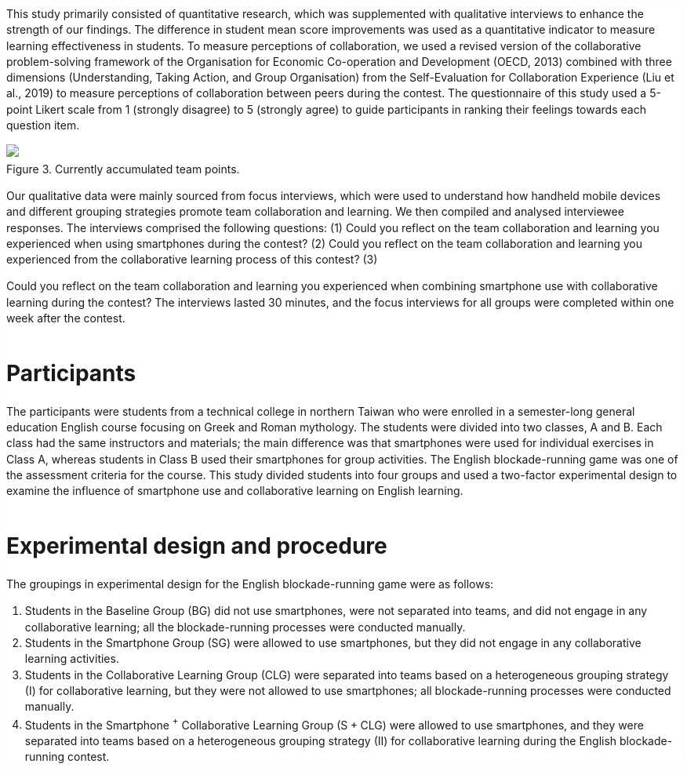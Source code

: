 This study primarily consisted of quantitative research, which was supplemented with qualitative interviews to enhance the strength of our findings. The difference in student mean score improvements was used as a quantitative indicator to measure learning effectiveness in students. To measure perceptions of collaboration, we used a revised version of the collaborative problem-solving framework of the Organisation for Economic Co-operation and Development (OECD, 2013) combined with three dimensions (Understanding, Taking Action, and Group Organisation) from the Self-Evaluation for Collaboration Experience (Liu et  al., 2019) to measure perceptions of collaboration between peers during the contest. The questionnaire of this study used a 5-point Likert scale from 1 (strongly disagree) to 5 (strongly agree) to guide participants in ranking their feelings towards each question item.

![](img/d87cd8fcc76bb491ced4045a1c58fc8742f932b0badfeed9961c72198613e1df.jpg)  
Figure 3. Currently accumulated team points.

Our qualitative data were mainly sourced from focus interviews, which were used to understand how handheld mobile devices and different grouping strategies promote team collaboration and learning. We then compiled and analysed interviewee responses. The interviews comprised the following questions: (1) Could you reflect on the team collaboration and learning you experienced when using smartphones during the contest? (2) Could you reflect on the team collaboration and learning you experienced from the collaborative learning process of this contest? (3)

Could you reflect on the team collaboration and learning you experienced when combining smartphone use with collaborative learning during the contest? The interviews lasted 30 minutes, and the focus interviews for all groups were completed within one week after the contest.

# Participants

The participants were students from a technical college in northern Taiwan who were enrolled in a semester-long general education English course focusing on Greek and Roman mythology. The students were divided into two classes, A and B. Each class had the same instructors and materials; the main difference was that smartphones were used for individual exercises in Class A, whereas students in Class B used their smartphones for group activities. The English blockade-running game was one of the assessment criteria for the course. This study divided students into four groups and used a two-factor experimental design to examine the influence of smartphone use and collaborative learning on English learning.

# Experimental design and procedure

The groupings in experimental design for the English blockade-running game were as follows:

1. Students in the Baseline Group (BG) did not use smartphones, were not separated into teams, and did not engage in any collaborative learning; all the blockade-running processes were conducted manually.   
2. Students in the Smartphone Group (SG) were allowed to use smartphones, but they did not engage in any collaborative learning activities.   
3. Students in the Collaborative Learning Group (CLG) were separated into teams based on a heterogeneous grouping strategy (I) for collaborative learning, but they were not allowed to use smartphones; all blockade-running processes were conducted manually.   
4. Students in the Smartphone $^ +$ Collaborative Learning Group $( { \mathsf { S } } + { \mathsf { C L G } } )$ were allowed to use smartphones, and they were separated into teams based on a heterogeneous grouping strategy (II) for collaborative learning during the English blockade-running contest.
